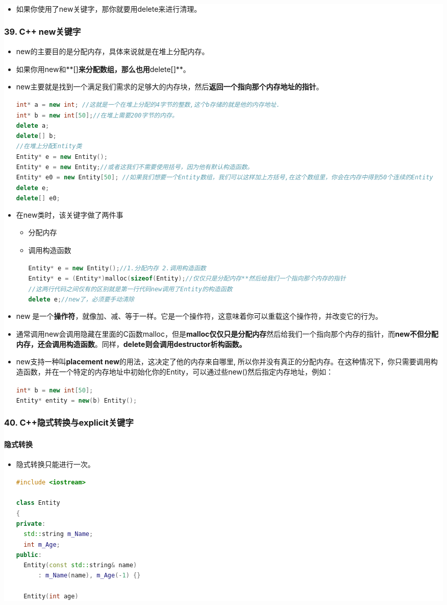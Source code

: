 - 如果你使用了new关键字，那你就要用delete来进行清理。



### 39. C++ new关键字

- new的主要目的是分配内存，具体来说就是在堆上分配内存。

- 如果你用new和**[]**来分配数组，那么也用**delete[]**。

- new主要就是找到一个满足我们需求的足够大的内存块，然后**返回一个指向那个内存地址的指针**。

  ```cpp
  int* a = new int; //这就是一个在堆上分配的4字节的整数,这个b存储的就是他的内存地址.
  int* b = new int[50];//在堆上需要200字节的内存。
  delete a;
  delete[] b;
  //在堆上分配Entity类
  Entity* e = new Entity();
  Entity* e = new Entity;//或者这我们不需要使用括号，因为他有默认构造函数。
  Entity* e0 = new Entity[50]; //如果我们想要一个Entity数组，我们可以这样加上方括号,在这个数组里，你会在内存中得到50个连续的Entity
  delete e;
  delete[] e0;
  ```

- 在new类时，该关键字做了两件事

  - 分配内存

  - 调用构造函数

    ```cpp
    Entity* e = new Entity();//1.分配内存 2.调用构造函数
    Entity* e = (Entity*)malloc(sizeof(Entity);//仅仅只是分配内存**然后给我们一个指向那个内存的指针
    //这两行代码之间仅有的区别就是第一行代码new调用了Entity的构造函数
    delete e;//new了，必须要手动清除
    ```

-  new 是一个**操作符**，就像加、减、等于一样。它是一个操作符，这意味着你可以重载这个操作符，并改变它的行为。 

-  通常调用new会调用隐藏在里面的C函数malloc，但是**malloc仅仅只是分配内存**然后给我们一个指向那个内存的指针，而**new不但分配内存，还会调用构造函数**。同样，**delete则会调用destructor析构函数。** 

- new支持一种叫**placement new**的用法，这决定了他的内存来自哪里, 所以你并没有真正的分配内存。在这种情况下，你只需要调用构造函数，并在一个特定的内存地址中初始化你的Entity，可以通过些new()然后指定内存地址，例如：

  ```cpp
  int* b = new int[50]; 
  Entity* entity = new(b) Entity();
  ```



### 40. C++隐式转换与explicit关键字

#### 隐式转换

- 隐式转换只能进行一次。

  ```cpp
  #include <iostream>
  
  class Entity
  {
  private:
  	std::string m_Name;
  	int m_Age;
  public:
  	Entity(const std::string& name)
  		: m_Name(name), m_Age(-1) {}
  
  	Entity(int age)
  ```